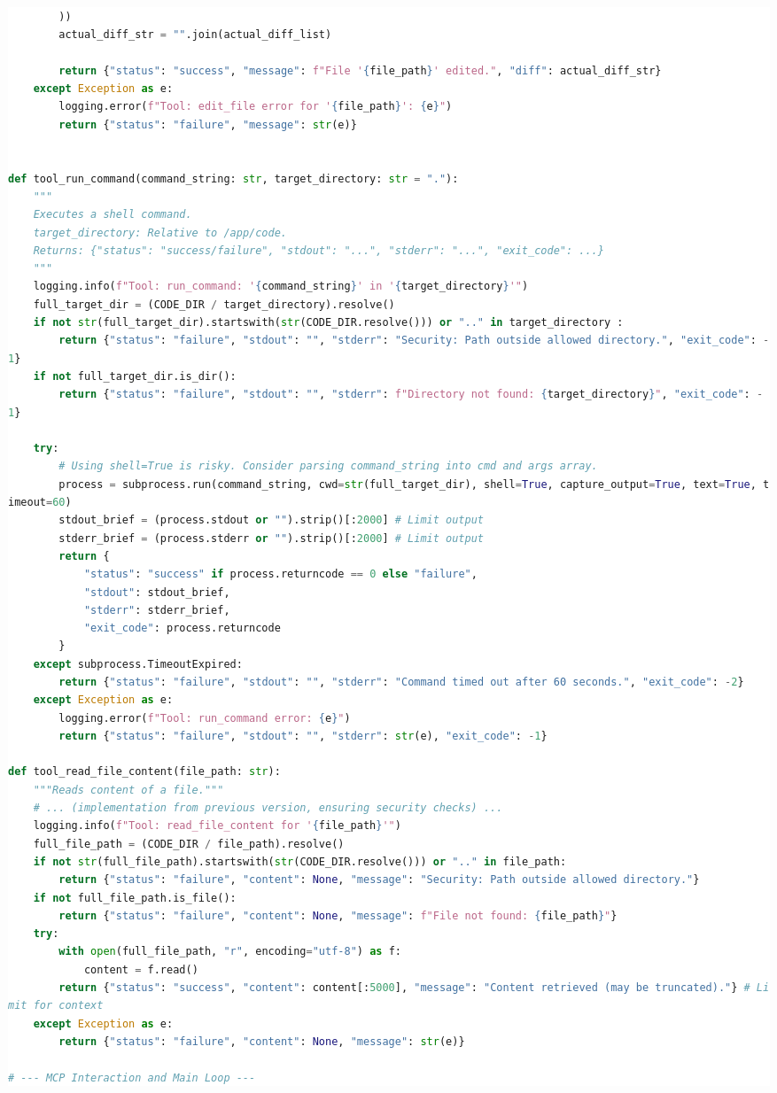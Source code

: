 ```python
        ))
        actual_diff_str = "".join(actual_diff_list)

        return {"status": "success", "message": f"File '{file_path}' edited.", "diff": actual_diff_str}
    except Exception as e:
        logging.error(f"Tool: edit_file error for '{file_path}': {e}")
        return {"status": "failure", "message": str(e)}


def tool_run_command(command_string: str, target_directory: str = "."):
    """
    Executes a shell command.
    target_directory: Relative to /app/code.
    Returns: {"status": "success/failure", "stdout": "...", "stderr": "...", "exit_code": ...}
    """
    logging.info(f"Tool: run_command: '{command_string}' in '{target_directory}'")
    full_target_dir = (CODE_DIR / target_directory).resolve()
    if not str(full_target_dir).startswith(str(CODE_DIR.resolve())) or ".." in target_directory :
        return {"status": "failure", "stdout": "", "stderr": "Security: Path outside allowed directory.", "exit_code": -1}
    if not full_target_dir.is_dir():
        return {"status": "failure", "stdout": "", "stderr": f"Directory not found: {target_directory}", "exit_code": -1}

    try:
        # Using shell=True is risky. Consider parsing command_string into cmd and args array.
        process = subprocess.run(command_string, cwd=str(full_target_dir), shell=True, capture_output=True, text=True, timeout=60)
        stdout_brief = (process.stdout or "").strip()[:2000] # Limit output
        stderr_brief = (process.stderr or "").strip()[:2000] # Limit output
        return {
            "status": "success" if process.returncode == 0 else "failure",
            "stdout": stdout_brief,
            "stderr": stderr_brief,
            "exit_code": process.returncode
        }
    except subprocess.TimeoutExpired:
        return {"status": "failure", "stdout": "", "stderr": "Command timed out after 60 seconds.", "exit_code": -2}
    except Exception as e:
        logging.error(f"Tool: run_command error: {e}")
        return {"status": "failure", "stdout": "", "stderr": str(e), "exit_code": -1}

def tool_read_file_content(file_path: str):
    """Reads content of a file."""
    # ... (implementation from previous version, ensuring security checks) ...
    logging.info(f"Tool: read_file_content for '{file_path}'")
    full_file_path = (CODE_DIR / file_path).resolve()
    if not str(full_file_path).startswith(str(CODE_DIR.resolve())) or ".." in file_path:
        return {"status": "failure", "content": None, "message": "Security: Path outside allowed directory."}
    if not full_file_path.is_file():
        return {"status": "failure", "content": None, "message": f"File not found: {file_path}"}
    try:
        with open(full_file_path, "r", encoding="utf-8") as f:
            content = f.read()
        return {"status": "success", "content": content[:5000], "message": "Content retrieved (may be truncated)."} # Limit for context
    except Exception as e:
        return {"status": "failure", "content": None, "message": str(e)}

# --- MCP Interaction and Main Loop ---
```
